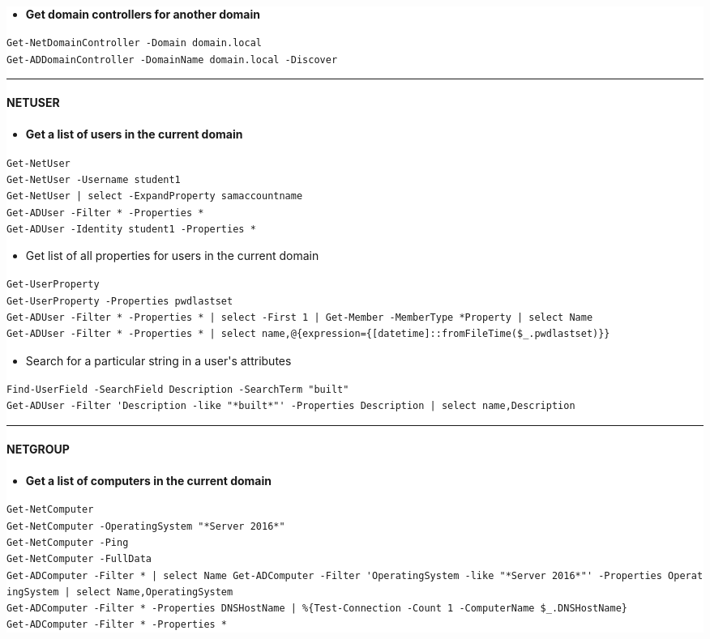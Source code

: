 
*   **Get domain controllers for another domain**

```
Get-NetDomainController -Domain domain.local
Get-ADDomainController -DomainName domain.local -Discover
```


* * *

#### [](https://github.com/Integration-IT/Active-Directory-Exploitation-Cheat-Sheet/blob/master/B%20-%20Domain%20Enum/README.md#netuser)NETUSER

*   **Get a list of users in the current domain**

```
Get-NetUser
Get-NetUser -Username student1
Get-NetUser | select -ExpandProperty samaccountname
Get-ADUser -Filter * -Properties *
Get-ADUser -Identity student1 -Properties *
```


*   Get list of all properties for users in the current domain

```
Get-UserProperty
Get-UserProperty -Properties pwdlastset
Get-ADUser -Filter * -Properties * | select -First 1 | Get-Member -MemberType *Property | select Name
Get-ADUser -Filter * -Properties * | select name,@{expression={[datetime]::fromFileTime($_.pwdlastset)}}
```


*   Search for a particular string in a user's attributes

```
Find-UserField -SearchField Description -SearchTerm "built"
Get-ADUser -Filter 'Description -like "*built*"' -Properties Description | select name,Description
```


* * *

#### [](https://github.com/Integration-IT/Active-Directory-Exploitation-Cheat-Sheet/blob/master/B%20-%20Domain%20Enum/README.md#netgroup)NETGROUP

*   **Get a list of computers in the current domain**

```
Get-NetComputer
Get-NetComputer -OperatingSystem "*Server 2016*"
Get-NetComputer -Ping
Get-NetComputer -FullData
Get-ADComputer -Filter * | select Name Get-ADComputer -Filter 'OperatingSystem -like "*Server 2016*"' -Properties OperatingSystem | select Name,OperatingSystem
Get-ADComputer -Filter * -Properties DNSHostName | %{Test-Connection -Count 1 -ComputerName $_.DNSHostName}
Get-ADComputer -Filter * -Properties *
```

